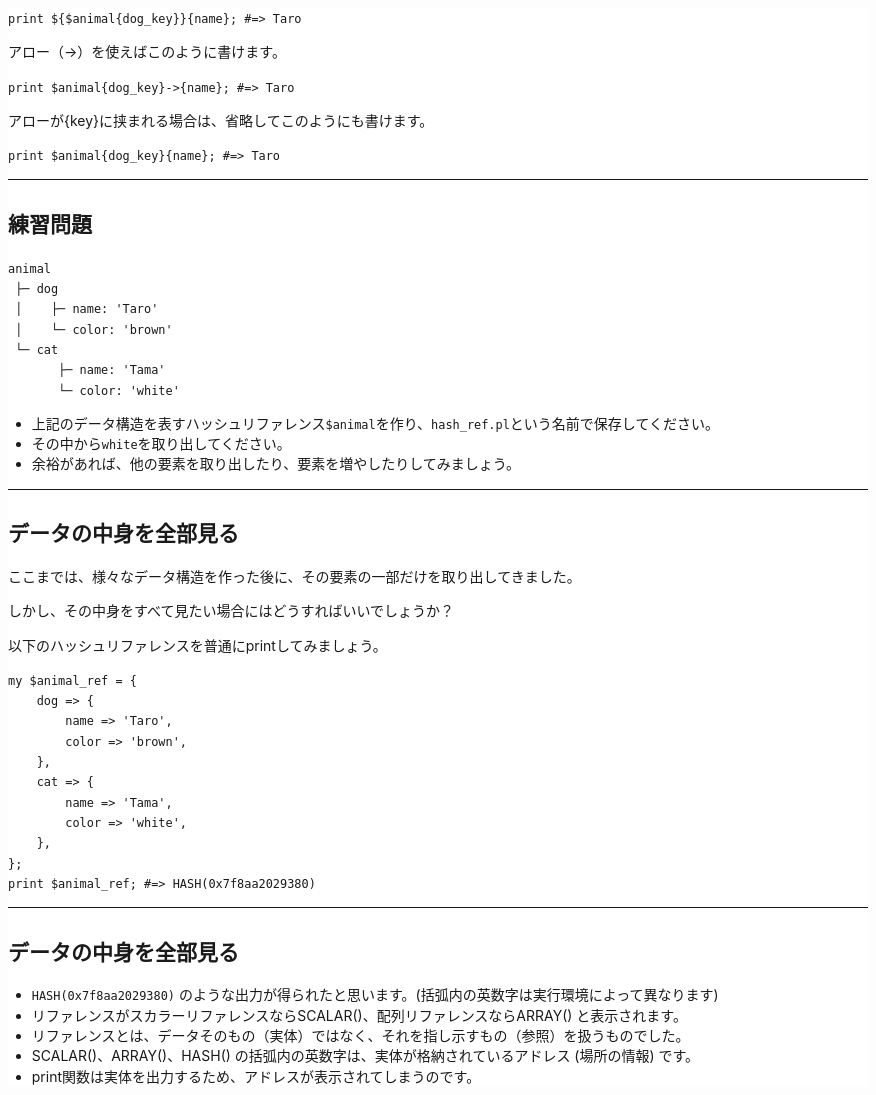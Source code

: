     print ${$animal{dog_key}}{name}; #=> Taro

アロー（->）を使えばこのように書けます。

    print $animal{dog_key}->{name}; #=> Taro

アローが{key}に挟まれる場合は、省略してこのようにも書けます。

    print $animal{dog_key}{name}; #=> Taro

___
## 練習問題

    animal
     ├─ dog
     │    ├─ name: 'Taro'
     │    └─ color: 'brown'
     └─ cat
           ├─ name: 'Tama'
           └─ color: 'white'

- 上記のデータ構造を表すハッシュリファレンス`$animal`を作り、`hash_ref.pl`という名前で保存してください。
- その中から`white`を取り出してください。
- 余裕があれば、他の要素を取り出したり、要素を増やしたりしてみましょう。

___
## データの中身を全部見る
ここまでは、様々なデータ構造を作った後に、その要素の一部だけを取り出してきました。

しかし、その中身をすべて見たい場合にはどうすればいいでしょうか？

以下のハッシュリファレンスを普通にprintしてみましょう。

    my $animal_ref = {
        dog => {
            name => 'Taro',
            color => 'brown',
        },
        cat => {
            name => 'Tama',
            color => 'white',
        },
    };
    print $animal_ref; #=> HASH(0x7f8aa2029380)

___
## データの中身を全部見る

- `HASH(0x7f8aa2029380)` のような出力が得られたと思います。(括弧内の英数字は実行環境によって異なります)  
- リファレンスがスカラーリファレンスならSCALAR()、配列リファレンスならARRAY() と表示されます。
- リファレンスとは、データそのもの（実体）ではなく、それを指し示すもの（参照）を扱うものでした。  
- SCALAR()、ARRAY()、HASH() の括弧内の英数字は、実体が格納されているアドレス (場所の情報) です。  
- print関数は実体を出力するため、アドレスが表示されてしまうのです。
